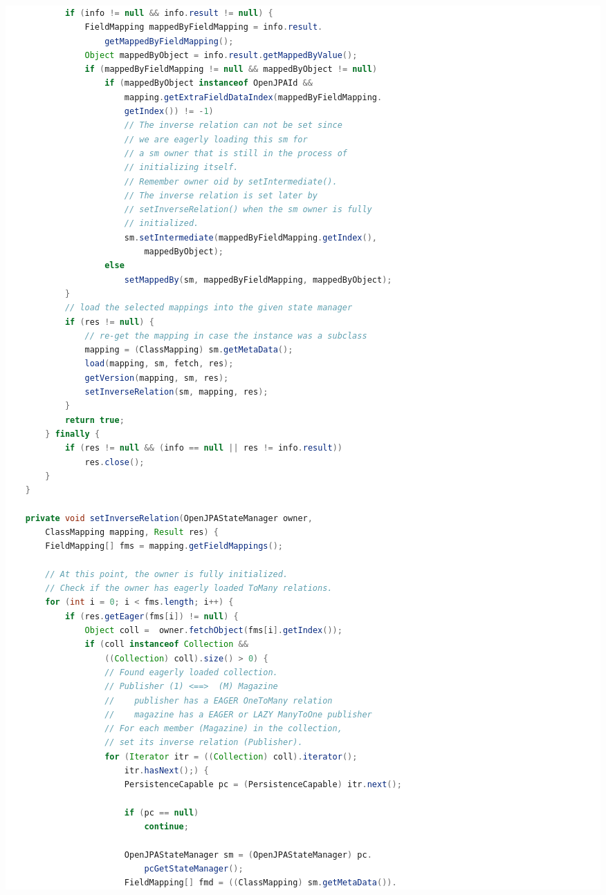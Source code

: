```java
            if (info != null && info.result != null) {
                FieldMapping mappedByFieldMapping = info.result.
                    getMappedByFieldMapping();
                Object mappedByObject = info.result.getMappedByValue();
                if (mappedByFieldMapping != null && mappedByObject != null)
                    if (mappedByObject instanceof OpenJPAId &&
                        mapping.getExtraFieldDataIndex(mappedByFieldMapping.
                        getIndex()) != -1)
                        // The inverse relation can not be set since
                        // we are eagerly loading this sm for
                        // a sm owner that is still in the process of 
                        // initializing itself.
                        // Remember owner oid by setIntermediate().
                        // The inverse relation is set later by
                        // setInverseRelation() when the sm owner is fully
                        // initialized.
                        sm.setIntermediate(mappedByFieldMapping.getIndex(),
                            mappedByObject);
                    else
                        setMappedBy(sm, mappedByFieldMapping, mappedByObject);
            }
            // load the selected mappings into the given state manager
            if (res != null) {
                // re-get the mapping in case the instance was a subclass
                mapping = (ClassMapping) sm.getMetaData();
                load(mapping, sm, fetch, res);
                getVersion(mapping, sm, res);
                setInverseRelation(sm, mapping, res);
            }
            return true;
        } finally {
            if (res != null && (info == null || res != info.result))
                res.close();
        }
    }

    private void setInverseRelation(OpenJPAStateManager owner,
        ClassMapping mapping, Result res) {
        FieldMapping[] fms = mapping.getFieldMappings();

        // At this point, the owner is fully initialized.
        // Check if the owner has eagerly loaded ToMany relations.
        for (int i = 0; i < fms.length; i++) {
            if (res.getEager(fms[i]) != null) {
                Object coll =  owner.fetchObject(fms[i].getIndex());
                if (coll instanceof Collection && 
                    ((Collection) coll).size() > 0) {
                    // Found eagerly loaded collection.
                    // Publisher (1) <==>  (M) Magazine
                    //    publisher has a EAGER OneToMany relation
                    //    magazine has a EAGER or LAZY ManyToOne publisher
                    // For each member (Magazine) in the collection, 
                    // set its inverse relation (Publisher).
                    for (Iterator itr = ((Collection) coll).iterator();
                        itr.hasNext();) {
                        PersistenceCapable pc = (PersistenceCapable) itr.next();

                        if (pc == null)
                            continue;

                        OpenJPAStateManager sm = (OpenJPAStateManager) pc.
                            pcGetStateManager();
                        FieldMapping[] fmd = ((ClassMapping) sm.getMetaData()).
```